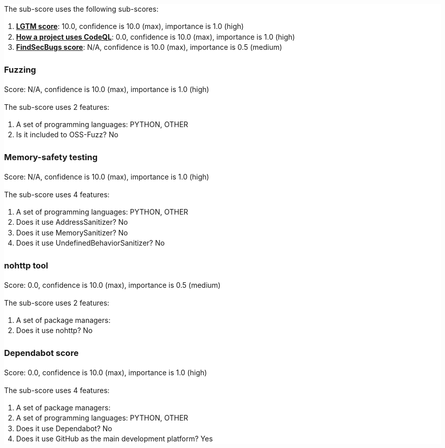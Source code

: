
The sub-score uses the following sub-scores:

1.  **[LGTM score](#lgtm-score)**: 10.0, confidence is 10.0 (max), importance is 1.0 (high)
1.  **[How a project uses CodeQL](#how-a-project-uses-codeql)**: 0.0, confidence is 10.0 (max), importance is 1.0 (high)
1.  **[FindSecBugs score](#findsecbugs-score)**: N/A, confidence is 10.0 (max), importance is 0.5 (medium)


### Fuzzing

Score: N/A, confidence is 10.0 (max), importance is 1.0 (high)





The sub-score uses 2 features:

1.  A set of programming languages: PYTHON, OTHER
1.  Is it included to OSS-Fuzz? No

### Memory-safety testing

Score: N/A, confidence is 10.0 (max), importance is 1.0 (high)





The sub-score uses 4 features:

1.  A set of programming languages: PYTHON, OTHER
1.  Does it use AddressSanitizer? No
1.  Does it use MemorySanitizer? No
1.  Does it use UndefinedBehaviorSanitizer? No

### nohttp tool

Score: 0.0, confidence is 10.0 (max), importance is 0.5 (medium)





The sub-score uses 2 features:

1.  A set of package managers: 
1.  Does it use nohttp? No

### Dependabot score

Score: 0.0, confidence is 10.0 (max), importance is 1.0 (high)





The sub-score uses 4 features:

1.  A set of package managers: 
1.  A set of programming languages: PYTHON, OTHER
1.  Does it use Dependabot? No
1.  Does it use GitHub as the main development platform? Yes
